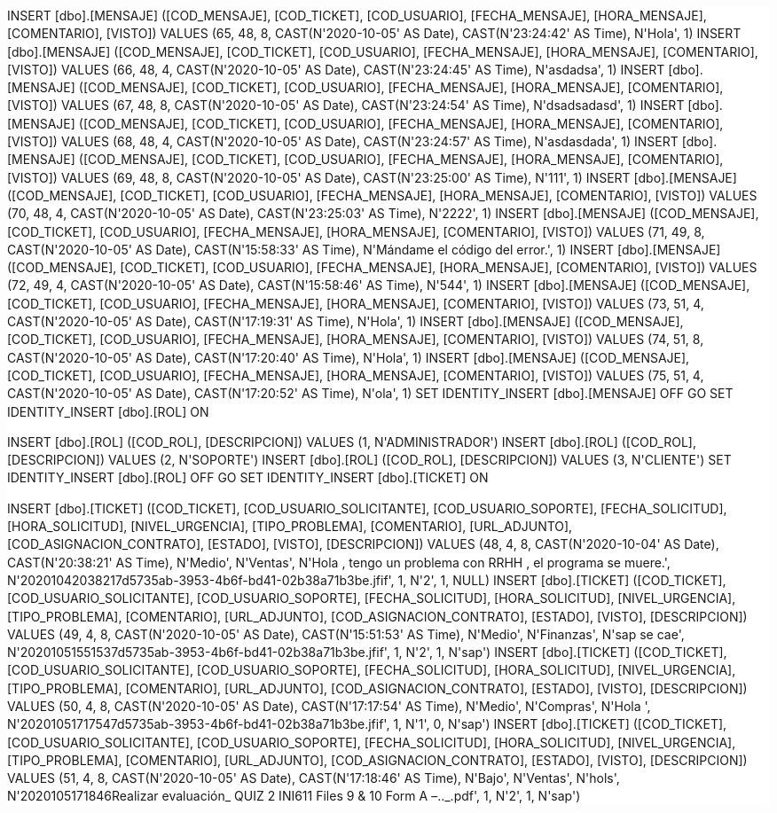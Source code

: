 INSERT [dbo].[MENSAJE] ([COD_MENSAJE], [COD_TICKET], [COD_USUARIO], [FECHA_MENSAJE], [HORA_MENSAJE], [COMENTARIO], [VISTO]) VALUES (65, 48, 8, CAST(N'2020-10-05' AS Date), CAST(N'23:24:42' AS Time), N'Hola', 1)
INSERT [dbo].[MENSAJE] ([COD_MENSAJE], [COD_TICKET], [COD_USUARIO], [FECHA_MENSAJE], [HORA_MENSAJE], [COMENTARIO], [VISTO]) VALUES (66, 48, 4, CAST(N'2020-10-05' AS Date), CAST(N'23:24:45' AS Time), N'asdadsa', 1)
INSERT [dbo].[MENSAJE] ([COD_MENSAJE], [COD_TICKET], [COD_USUARIO], [FECHA_MENSAJE], [HORA_MENSAJE], [COMENTARIO], [VISTO]) VALUES (67, 48, 8, CAST(N'2020-10-05' AS Date), CAST(N'23:24:54' AS Time), N'dsadsadasd', 1)
INSERT [dbo].[MENSAJE] ([COD_MENSAJE], [COD_TICKET], [COD_USUARIO], [FECHA_MENSAJE], [HORA_MENSAJE], [COMENTARIO], [VISTO]) VALUES (68, 48, 4, CAST(N'2020-10-05' AS Date), CAST(N'23:24:57' AS Time), N'asdasdada', 1)
INSERT [dbo].[MENSAJE] ([COD_MENSAJE], [COD_TICKET], [COD_USUARIO], [FECHA_MENSAJE], [HORA_MENSAJE], [COMENTARIO], [VISTO]) VALUES (69, 48, 8, CAST(N'2020-10-05' AS Date), CAST(N'23:25:00' AS Time), N'111', 1)
INSERT [dbo].[MENSAJE] ([COD_MENSAJE], [COD_TICKET], [COD_USUARIO], [FECHA_MENSAJE], [HORA_MENSAJE], [COMENTARIO], [VISTO]) VALUES (70, 48, 4, CAST(N'2020-10-05' AS Date), CAST(N'23:25:03' AS Time), N'2222', 1)
INSERT [dbo].[MENSAJE] ([COD_MENSAJE], [COD_TICKET], [COD_USUARIO], [FECHA_MENSAJE], [HORA_MENSAJE], [COMENTARIO], [VISTO]) VALUES (71, 49, 8, CAST(N'2020-10-05' AS Date), CAST(N'15:58:33' AS Time), N'Mándame el código del error.', 1)
INSERT [dbo].[MENSAJE] ([COD_MENSAJE], [COD_TICKET], [COD_USUARIO], [FECHA_MENSAJE], [HORA_MENSAJE], [COMENTARIO], [VISTO]) VALUES (72, 49, 4, CAST(N'2020-10-05' AS Date), CAST(N'15:58:46' AS Time), N'544', 1)
INSERT [dbo].[MENSAJE] ([COD_MENSAJE], [COD_TICKET], [COD_USUARIO], [FECHA_MENSAJE], [HORA_MENSAJE], [COMENTARIO], [VISTO]) VALUES (73, 51, 4, CAST(N'2020-10-05' AS Date), CAST(N'17:19:31' AS Time), N'Hola', 1)
INSERT [dbo].[MENSAJE] ([COD_MENSAJE], [COD_TICKET], [COD_USUARIO], [FECHA_MENSAJE], [HORA_MENSAJE], [COMENTARIO], [VISTO]) VALUES (74, 51, 8, CAST(N'2020-10-05' AS Date), CAST(N'17:20:40' AS Time), N'Hola', 1)
INSERT [dbo].[MENSAJE] ([COD_MENSAJE], [COD_TICKET], [COD_USUARIO], [FECHA_MENSAJE], [HORA_MENSAJE], [COMENTARIO], [VISTO]) VALUES (75, 51, 4, CAST(N'2020-10-05' AS Date), CAST(N'17:20:52' AS Time), N'ola', 1)
SET IDENTITY_INSERT [dbo].[MENSAJE] OFF
GO
SET IDENTITY_INSERT [dbo].[ROL] ON 

INSERT [dbo].[ROL] ([COD_ROL], [DESCRIPCION]) VALUES (1, N'ADMINISTRADOR')
INSERT [dbo].[ROL] ([COD_ROL], [DESCRIPCION]) VALUES (2, N'SOPORTE')
INSERT [dbo].[ROL] ([COD_ROL], [DESCRIPCION]) VALUES (3, N'CLIENTE')
SET IDENTITY_INSERT [dbo].[ROL] OFF
GO
SET IDENTITY_INSERT [dbo].[TICKET] ON 

INSERT [dbo].[TICKET] ([COD_TICKET], [COD_USUARIO_SOLICITANTE], [COD_USUARIO_SOPORTE], [FECHA_SOLICITUD], [HORA_SOLICITUD], [NIVEL_URGENCIA], [TIPO_PROBLEMA], [COMENTARIO], [URL_ADJUNTO], [COD_ASIGNACION_CONTRATO], [ESTADO], [VISTO], [DESCRIPCION]) VALUES (48, 4, 8, CAST(N'2020-10-04' AS Date), CAST(N'20:38:21' AS Time), N'Medio', N'Ventas', N'Hola , tengo un problema con RRHH ,  el programa se muere.', N'20201042038217d5735ab-3953-4b6f-bd41-02b38a71b3be.jfif', 1, N'2', 1, NULL)
INSERT [dbo].[TICKET] ([COD_TICKET], [COD_USUARIO_SOLICITANTE], [COD_USUARIO_SOPORTE], [FECHA_SOLICITUD], [HORA_SOLICITUD], [NIVEL_URGENCIA], [TIPO_PROBLEMA], [COMENTARIO], [URL_ADJUNTO], [COD_ASIGNACION_CONTRATO], [ESTADO], [VISTO], [DESCRIPCION]) VALUES (49, 4, 8, CAST(N'2020-10-05' AS Date), CAST(N'15:51:53' AS Time), N'Medio', N'Finanzas', N'sap se cae', N'20201051551537d5735ab-3953-4b6f-bd41-02b38a71b3be.jfif', 1, N'2', 1, N'sap')
INSERT [dbo].[TICKET] ([COD_TICKET], [COD_USUARIO_SOLICITANTE], [COD_USUARIO_SOPORTE], [FECHA_SOLICITUD], [HORA_SOLICITUD], [NIVEL_URGENCIA], [TIPO_PROBLEMA], [COMENTARIO], [URL_ADJUNTO], [COD_ASIGNACION_CONTRATO], [ESTADO], [VISTO], [DESCRIPCION]) VALUES (50, 4, 8, CAST(N'2020-10-05' AS Date), CAST(N'17:17:54' AS Time), N'Medio', N'Compras', N'Hola ', N'20201051717547d5735ab-3953-4b6f-bd41-02b38a71b3be.jfif', 1, N'1', 0, N'sap')
INSERT [dbo].[TICKET] ([COD_TICKET], [COD_USUARIO_SOLICITANTE], [COD_USUARIO_SOPORTE], [FECHA_SOLICITUD], [HORA_SOLICITUD], [NIVEL_URGENCIA], [TIPO_PROBLEMA], [COMENTARIO], [URL_ADJUNTO], [COD_ASIGNACION_CONTRATO], [ESTADO], [VISTO], [DESCRIPCION]) VALUES (51, 4, 8, CAST(N'2020-10-05' AS Date), CAST(N'17:18:46' AS Time), N'Bajo', N'Ventas', N'hols', N'2020105171846Realizar evaluación_ QUIZ 2 INI611 Files 9 & 10 Form A –.._.pdf', 1, N'2', 1, N'sap')